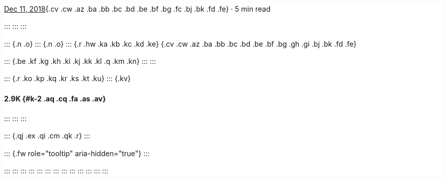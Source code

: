<div>

[Dec 11,
2018](/the-mission/authenticity-is-your-now-58d035a5b8f3?source=post_recirc---------2------------------){.cv
.cw .az .ba .bb .bc .bd .be .bf .bg .fc .bj .bk .fd .fe} · 5 min read

</div>
:::
:::
:::

::: {.n .o}
::: {.n .o}
::: {.r .hw .ka .kb .kc .kd .ke}
[](https://medium.com/m/signin?operation=register&redirect=https%3A%2F%2Fmedium.com%2Fendless%2Fsmile-you-bitch-being-a-woman-in-2015-9bfd93ec37d7&source=post_recirc-----58d035a5b8f3----2-----------------clap_preview-){.cv
.cw .az .ba .bb .bc .bd .be .bf .bg .gh .gi .bj .bk .fd .fe}

::: {.be .kf .kg .kh .ki .kj .kk .kl .q .km .kn}
:::
:::

::: {.r .ko .kp .kq .kr .ks .kt .ku}
::: {.kv}
#### 2.9K {#k-2 .aq .cq .fa .as .av}
:::
:::
:::

::: {.qj .ex .qi .cm .qk .r}
:::

<div>

::: {.fw role="tooltip" aria-hidden="true"}
:::

</div>
:::
:::
:::
:::
:::
:::
:::
:::
:::
:::
:::
:::
:::

</div>
